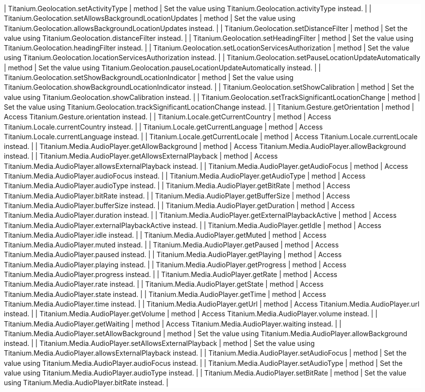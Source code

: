 | Titanium.Geolocation.setActivityType | method | Set the value using Titanium.Geolocation.activityType instead. |
| Titanium.Geolocation.setAllowsBackgroundLocationUpdates | method | Set the value using Titanium.Geolocation.allowsBackgroundLocationUpdates instead. |
| Titanium.Geolocation.setDistanceFilter | method | Set the value using Titanium.Geolocation.distanceFilter instead. |
| Titanium.Geolocation.setHeadingFilter | method | Set the value using Titanium.Geolocation.headingFilter instead. |
| Titanium.Geolocation.setLocationServicesAuthorization | method | Set the value using Titanium.Geolocation.locationServicesAuthorization instead. |
| Titanium.Geolocation.setPauseLocationUpdateAutomatically | method | Set the value using Titanium.Geolocation.pauseLocationUpdateAutomatically instead. |
| Titanium.Geolocation.setShowBackgroundLocationIndicator | method | Set the value using Titanium.Geolocation.showBackgroundLocationIndicator instead. |
| Titanium.Geolocation.setShowCalibration | method | Set the value using Titanium.Geolocation.showCalibration instead. |
| Titanium.Geolocation.setTrackSignificantLocationChange | method | Set the value using Titanium.Geolocation.trackSignificantLocationChange instead. |
| Titanium.Gesture.getOrientation | method | Access Titanium.Gesture.orientation instead. |
| Titanium.Locale.getCurrentCountry | method | Access Titanium.Locale.currentCountry instead. |
| Titanium.Locale.getCurrentLanguage | method | Access Titanium.Locale.currentLanguage instead. |
| Titanium.Locale.getCurrentLocale | method | Access Titanium.Locale.currentLocale instead. |
| Titanium.Media.AudioPlayer.getAllowBackground | method | Access Titanium.Media.AudioPlayer.allowBackground instead. |
| Titanium.Media.AudioPlayer.getAllowsExternalPlayback | method | Access Titanium.Media.AudioPlayer.allowsExternalPlayback instead. |
| Titanium.Media.AudioPlayer.getAudioFocus | method | Access Titanium.Media.AudioPlayer.audioFocus instead. |
| Titanium.Media.AudioPlayer.getAudioType | method | Access Titanium.Media.AudioPlayer.audioType instead. |
| Titanium.Media.AudioPlayer.getBitRate | method | Access Titanium.Media.AudioPlayer.bitRate instead. |
| Titanium.Media.AudioPlayer.getBufferSize | method | Access Titanium.Media.AudioPlayer.bufferSize instead. |
| Titanium.Media.AudioPlayer.getDuration | method | Access Titanium.Media.AudioPlayer.duration instead. |
| Titanium.Media.AudioPlayer.getExternalPlaybackActive | method | Access Titanium.Media.AudioPlayer.externalPlaybackActive instead. |
| Titanium.Media.AudioPlayer.getIdle | method | Access Titanium.Media.AudioPlayer.idle instead. |
| Titanium.Media.AudioPlayer.getMuted | method | Access Titanium.Media.AudioPlayer.muted instead. |
| Titanium.Media.AudioPlayer.getPaused | method | Access Titanium.Media.AudioPlayer.paused instead. |
| Titanium.Media.AudioPlayer.getPlaying | method | Access Titanium.Media.AudioPlayer.playing instead. |
| Titanium.Media.AudioPlayer.getProgress | method | Access Titanium.Media.AudioPlayer.progress instead. |
| Titanium.Media.AudioPlayer.getRate | method | Access Titanium.Media.AudioPlayer.rate instead. |
| Titanium.Media.AudioPlayer.getState | method | Access Titanium.Media.AudioPlayer.state instead. |
| Titanium.Media.AudioPlayer.getTime | method | Access Titanium.Media.AudioPlayer.time instead. |
| Titanium.Media.AudioPlayer.getUrl | method | Access Titanium.Media.AudioPlayer.url instead. |
| Titanium.Media.AudioPlayer.getVolume | method | Access Titanium.Media.AudioPlayer.volume instead. |
| Titanium.Media.AudioPlayer.getWaiting | method | Access Titanium.Media.AudioPlayer.waiting instead. |
| Titanium.Media.AudioPlayer.setAllowBackground | method | Set the value using Titanium.Media.AudioPlayer.allowBackground instead. |
| Titanium.Media.AudioPlayer.setAllowsExternalPlayback | method | Set the value using Titanium.Media.AudioPlayer.allowsExternalPlayback instead. |
| Titanium.Media.AudioPlayer.setAudioFocus | method | Set the value using Titanium.Media.AudioPlayer.audioFocus instead. |
| Titanium.Media.AudioPlayer.setAudioType | method | Set the value using Titanium.Media.AudioPlayer.audioType instead. |
| Titanium.Media.AudioPlayer.setBitRate | method | Set the value using Titanium.Media.AudioPlayer.bitRate instead. |